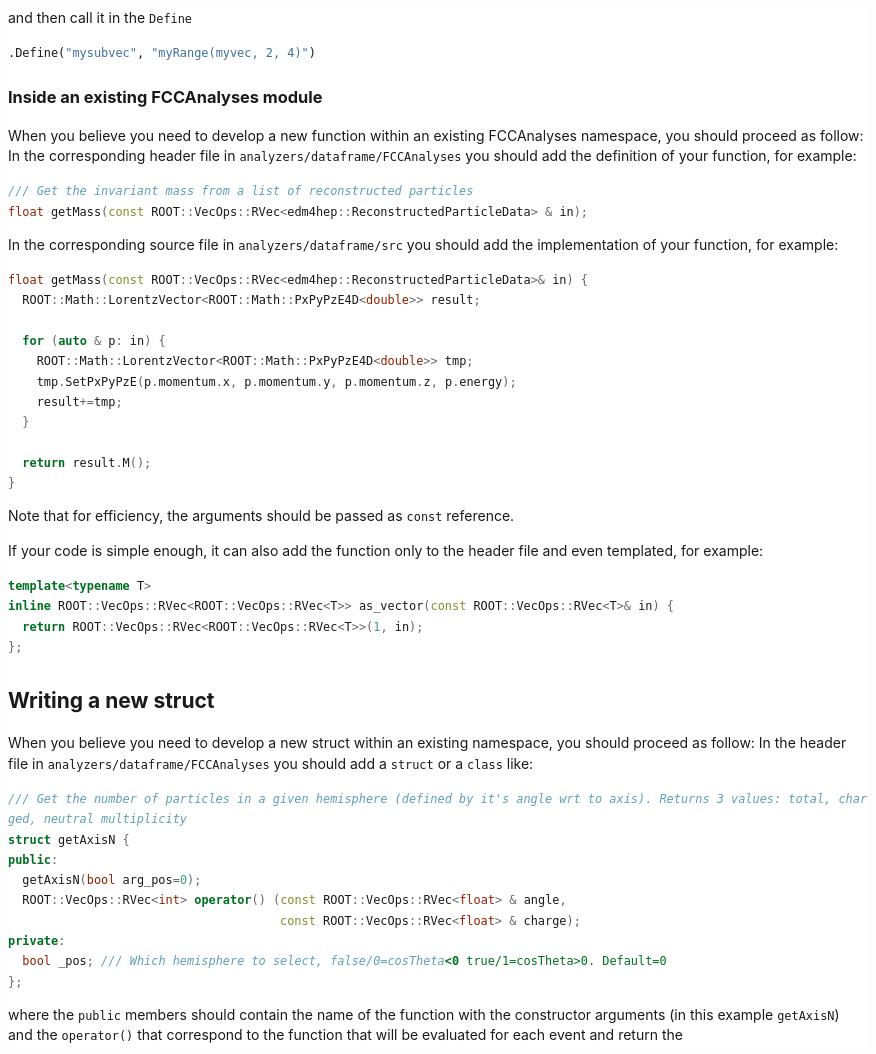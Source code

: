 and then call it in the `Define`
```python
.Define("mysubvec", "myRange(myvec, 2, 4)")
```

### Inside an existing FCCAnalyses module

When you believe you need to develop a new function within an existing
FCCAnalyses namespace, you should proceed as follow:  
In the corresponding header file in `analyzers/dataframe/FCCAnalyses` you should
add the definition of your function, for example:

```cpp
/// Get the invariant mass from a list of reconstructed particles
float getMass(const ROOT::VecOps::RVec<edm4hep::ReconstructedParticleData> & in);
```

In the corresponding source file in `analyzers/dataframe/src` you should add the
implementation of your function, for example:

```cpp
float getMass(const ROOT::VecOps::RVec<edm4hep::ReconstructedParticleData>& in) {
  ROOT::Math::LorentzVector<ROOT::Math::PxPyPzE4D<double>> result;

  for (auto & p: in) {
    ROOT::Math::LorentzVector<ROOT::Math::PxPyPzE4D<double>> tmp;
    tmp.SetPxPyPzE(p.momentum.x, p.momentum.y, p.momentum.z, p.energy);
    result+=tmp;
  }

  return result.M();
}
```

Note that for efficiency, the arguments should be passed as `const` reference.

If your code is simple enough, it can also add the function only to the header
file and even templated, for example:

```cpp
template<typename T>
inline ROOT::VecOps::RVec<ROOT::VecOps::RVec<T>> as_vector(const ROOT::VecOps::RVec<T>& in) {
  return ROOT::VecOps::RVec<ROOT::VecOps::RVec<T>>(1, in);
};
```


## Writing a new struct

When you believe you need to develop a new struct within an existing namespace,
you should proceed as follow:
In the header file in `analyzers/dataframe/FCCAnalyses` you should add a
`struct` or a `class` like:

```cpp
/// Get the number of particles in a given hemisphere (defined by it's angle wrt to axis). Returns 3 values: total, charged, neutral multiplicity
struct getAxisN {
public:
  getAxisN(bool arg_pos=0);
  ROOT::VecOps::RVec<int> operator() (const ROOT::VecOps::RVec<float> & angle,
                                      const ROOT::VecOps::RVec<float> & charge);
private:
  bool _pos; /// Which hemisphere to select, false/0=cosTheta<0 true/1=cosTheta>0. Default=0
};
```
where the `public` members should contain the name of the function with the
constructor arguments (in this example `getAxisN`) and the `operator()` that
correspond to the function that will be evaluated for each event and return the